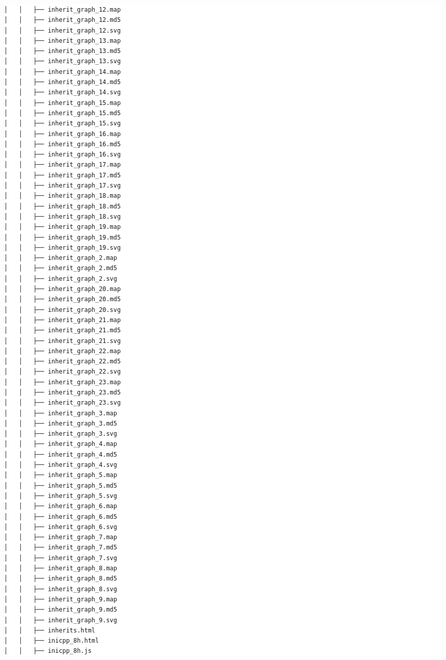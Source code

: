 ```
│   │   ├── inherit_graph_12.map
│   │   ├── inherit_graph_12.md5
│   │   ├── inherit_graph_12.svg
│   │   ├── inherit_graph_13.map
│   │   ├── inherit_graph_13.md5
│   │   ├── inherit_graph_13.svg
│   │   ├── inherit_graph_14.map
│   │   ├── inherit_graph_14.md5
│   │   ├── inherit_graph_14.svg
│   │   ├── inherit_graph_15.map
│   │   ├── inherit_graph_15.md5
│   │   ├── inherit_graph_15.svg
│   │   ├── inherit_graph_16.map
│   │   ├── inherit_graph_16.md5
│   │   ├── inherit_graph_16.svg
│   │   ├── inherit_graph_17.map
│   │   ├── inherit_graph_17.md5
│   │   ├── inherit_graph_17.svg
│   │   ├── inherit_graph_18.map
│   │   ├── inherit_graph_18.md5
│   │   ├── inherit_graph_18.svg
│   │   ├── inherit_graph_19.map
│   │   ├── inherit_graph_19.md5
│   │   ├── inherit_graph_19.svg
│   │   ├── inherit_graph_2.map
│   │   ├── inherit_graph_2.md5
│   │   ├── inherit_graph_2.svg
│   │   ├── inherit_graph_20.map
│   │   ├── inherit_graph_20.md5
│   │   ├── inherit_graph_20.svg
│   │   ├── inherit_graph_21.map
│   │   ├── inherit_graph_21.md5
│   │   ├── inherit_graph_21.svg
│   │   ├── inherit_graph_22.map
│   │   ├── inherit_graph_22.md5
│   │   ├── inherit_graph_22.svg
│   │   ├── inherit_graph_23.map
│   │   ├── inherit_graph_23.md5
│   │   ├── inherit_graph_23.svg
│   │   ├── inherit_graph_3.map
│   │   ├── inherit_graph_3.md5
│   │   ├── inherit_graph_3.svg
│   │   ├── inherit_graph_4.map
│   │   ├── inherit_graph_4.md5
│   │   ├── inherit_graph_4.svg
│   │   ├── inherit_graph_5.map
│   │   ├── inherit_graph_5.md5
│   │   ├── inherit_graph_5.svg
│   │   ├── inherit_graph_6.map
│   │   ├── inherit_graph_6.md5
│   │   ├── inherit_graph_6.svg
│   │   ├── inherit_graph_7.map
│   │   ├── inherit_graph_7.md5
│   │   ├── inherit_graph_7.svg
│   │   ├── inherit_graph_8.map
│   │   ├── inherit_graph_8.md5
│   │   ├── inherit_graph_8.svg
│   │   ├── inherit_graph_9.map
│   │   ├── inherit_graph_9.md5
│   │   ├── inherit_graph_9.svg
│   │   ├── inherits.html
│   │   ├── inicpp_8h.html
│   │   ├── inicpp_8h.js
```